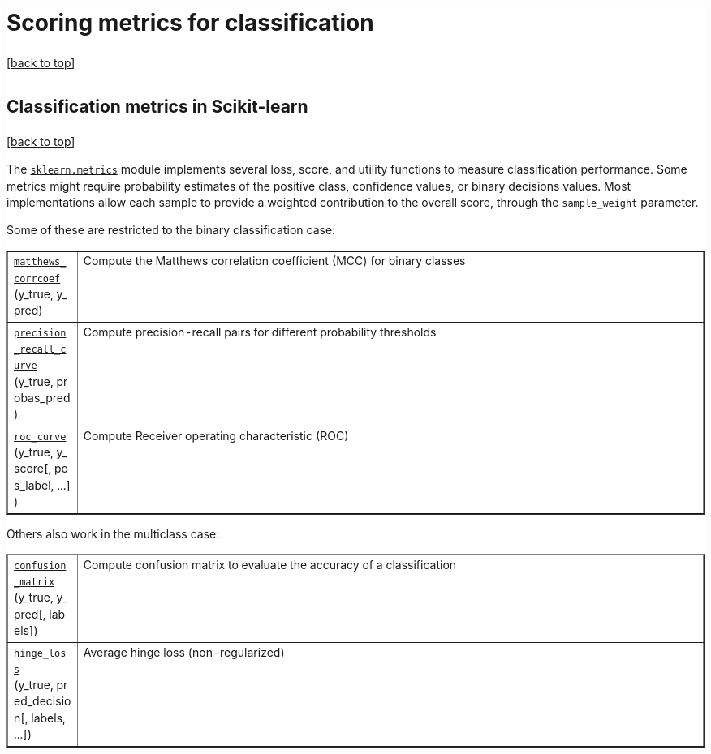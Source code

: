 # Scoring metrics for classification

[[back to top](#Sections)]

## Classification metrics in Scikit-learn

[[back to top](#Sections)]

<p>The <a class="reference internal" href="http://scikit-learn.org/stable/modules/classes.html#module-sklearn.metrics" title="sklearn.metrics"><code class="xref py py-mod docutils literal"><span class="pre">sklearn.metrics</span></code></a> module implements several loss, score, and utility
functions to measure classification performance.
Some metrics might require probability estimates of the positive class,
confidence values, or binary decisions values.
Most implementations allow each sample to provide a weighted contribution
to the overall score, through the <code class="docutils literal"><span class="pre">sample_weight</span></code> parameter.</p>
<p>Some of these are restricted to the binary classification case:</p>
<table border="1" class="longtable docutils">
<colgroup>
<col width="10%">
<col width="90%">
</colgroup>
<tbody valign="top">
<tr class="row-odd"><td><a class="reference internal" href="http://scikit-learn.org/stable/modules/generated/sklearn.metrics.matthews_corrcoef.html#sklearn.metrics.matthews_corrcoef" title="sklearn.metrics.matthews_corrcoef"><code class="xref py py-obj docutils literal"><span class="pre">matthews_corrcoef</span></code></a>(y_true,&nbsp;y_pred)</td>
<td>Compute the Matthews correlation coefficient (MCC) for binary classes</td>
</tr>
<tr class="row-even"><td><a class="reference internal" href="http://scikit-learn.org/stable/modules/generated/sklearn.metrics.precision_recall_curve.html#sklearn.metrics.precision_recall_curve" title="sklearn.metrics.precision_recall_curve"><code class="xref py py-obj docutils literal"><span class="pre">precision_recall_curve</span></code></a>(y_true,&nbsp;probas_pred)</td>
<td>Compute precision-recall pairs for different probability thresholds</td>
</tr>
<tr class="row-odd"><td><a class="reference internal" href="http://scikit-learn.org/stable/modules/generated/sklearn.metrics.roc_curve.html#sklearn.metrics.roc_curve" title="sklearn.metrics.roc_curve"><code class="xref py py-obj docutils literal"><span class="pre">roc_curve</span></code></a>(y_true,&nbsp;y_score[,&nbsp;pos_label,&nbsp;...])</td>
<td>Compute Receiver operating characteristic (ROC)</td>
</tr>
</tbody>
</table>
<p>Others also work in the multiclass case:</p>
<table border="1" class="longtable docutils">
<colgroup>
<col width="10%">
<col width="90%">
</colgroup>
<tbody valign="top">
<tr class="row-odd"><td><a class="reference internal" href="http://scikit-learn.org/stable/modules/generated/sklearn.metrics.confusion_matrix.html#sklearn.metrics.confusion_matrix" title="sklearn.metrics.confusion_matrix"><code class="xref py py-obj docutils literal"><span class="pre">confusion_matrix</span></code></a>(y_true,&nbsp;y_pred[,&nbsp;labels])</td>
<td>Compute confusion matrix to evaluate the accuracy of a classification</td>
</tr>
<tr class="row-even"><td><a class="reference internal" href="http://scikit-learn.org/stable/modules/generated/sklearn.metrics.hinge_loss.html#sklearn.metrics.hinge_loss" title="sklearn.metrics.hinge_loss"><code class="xref py py-obj docutils literal"><span class="pre">hinge_loss</span></code></a>(y_true,&nbsp;pred_decision[,&nbsp;labels,&nbsp;...])</td>
<td>Average hinge loss (non-regularized)</td>
</tr>